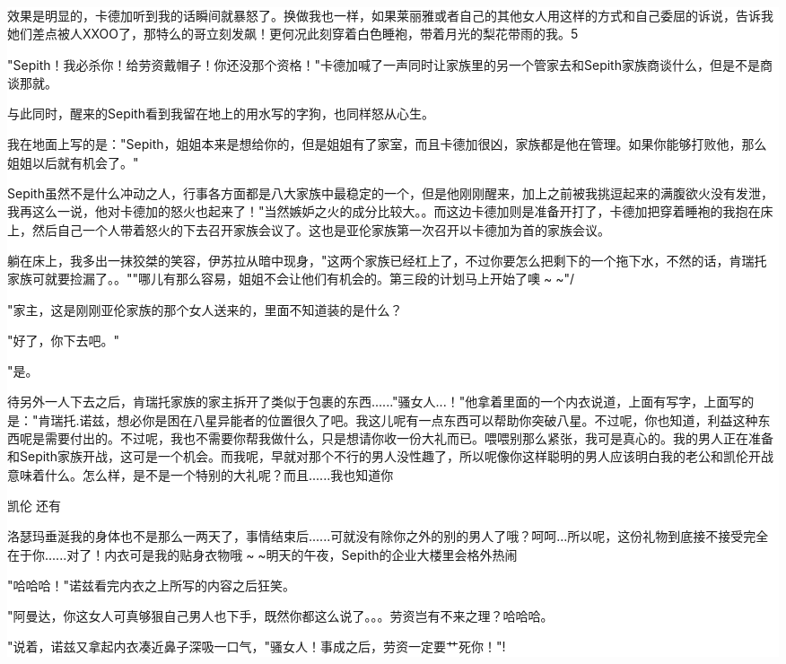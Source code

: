 

效果是明显的，卡德加听到我的话瞬间就暴怒了。换做我也一样，如果莱丽雅或者自己的其他女人用这样的方式和自己委屈的诉说，告诉我她们差点被人XXOO了，那特么的哥立刻发飙！更何况此刻穿着白色睡袍，带着月光的梨花带雨的我。5



"Sepith！我必杀你！给劳资戴帽子！你还没那个资格！"卡德加喊了一声同时让家族里的另一个管家去和Sepith家族商谈什么，但是不是商谈那就。





与此同时，醒来的Sepith看到我留在地上的用水写的字狗，也同样怒从心生。



我在地面上写的是："Sepith，姐姐本来是想给你的，但是姐姐有了家室，而且卡德加很凶，家族都是他在管理。如果你能够打败他，那么姐姐以后就有机会了。"





Sepith虽然不是什么冲动之人，行事各方面都是八大家族中最稳定的一个，但是他刚刚醒来，加上之前被我挑逗起来的满腹欲火没有发泄，我再这么一说，他对卡德加的怒火也起来了！"当然嫉妒之火的成分比较大。。而这边卡德加则是准备开打了，卡德加把穿着睡袍的我抱在床上，然后自己一个人带着怒火的下去召开家族会议了。这也是亚伦家族第一次召开以卡德加为首的家族会议。



躺在床上，我多出一抹狡桀的笑容，伊苏拉从暗中现身，"这两个家族已经杠上了，不过你要怎么把剩下的一个拖下水，不然的话，肯瑞托家族可就要捡漏了。。""哪儿有那么容易，姐姐不会让他们有机会的。第三段的计划马上开始了噢 ~ ~"/





"家主，这是刚刚亚伦家族的那个女人送来的，里面不知道装的是什么？





"好了，你下去吧。"



"是。



待另外一人下去之后，肯瑞托家族的家主拆开了类似于包裹的东西......"骚女人...！"他拿着里面的一个内衣说道，上面有写字，上面写的是："肯瑞托.诺兹，想必你是困在八星异能者的位置很久了吧。我这儿呢有一点东西可以帮助你突破八星。不过呢，你也知道，利益这种东西呢是需要付出的。不过呢，我也不需要你帮我做什么，只是想请你收一份大礼而已。喂喂别那么紧张，我可是真心的。我的男人正在准备和Sepith家族开战，这可是一个机会。而我呢，早就对那个不行的男人没性趣了，所以呢像你这样聪明的男人应该明白我的老公和凯伦开战意味着什么。怎么样，是不是一个特别的大礼呢？而且......我也知道你

凯伦 还有

洛瑟玛垂涎我的身体也不是那么一两天了，事情结束后......可就没有除你之外的别的男人了哦？呵呵...所以呢，这份礼物到底接不接受完全在于你......对了！内衣可是我的贴身衣物哦 ~ ~明天的午夜，Sepith的企业大楼里会格外热闹



"哈哈哈！"诺兹看完内衣之上所写的内容之后狂笑。





"阿曼达，你这女人可真够狠自己男人也下手，既然你都这么说了。。。劳资岂有不来之理？哈哈哈。



"说着，诺兹又拿起内衣凑近鼻子深吸一口气，"骚女人！事成之后，劳资一定要艹死你！"!




